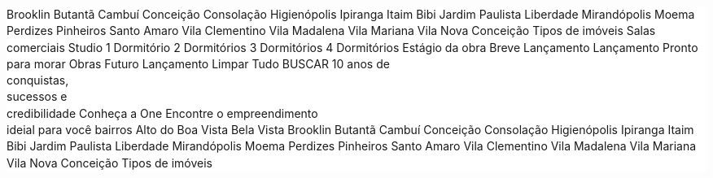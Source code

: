 Brooklin
Butantã
Cambuí
Conceição
Consolação
Higienópolis
Ipiranga
Itaim Bibi
Jardim Paulista
Liberdade
Mirandópolis
Moema
Perdizes
Pinheiros
Santo Amaro
Vila Clementino
Vila Madalena
Vila Mariana
Vila Nova Conceição
Tipos de imóveis 
Salas comerciais
Studio
1 Dormitório
2 Dormitórios
3 Dormitórios
4 Dormitórios
Estágio da obra 
Breve Lançamento
Lançamento
Pronto para morar
Obras
Futuro Lançamento
Limpar Tudo
BUSCAR
10 anos de  
conquistas,   
sucessos e   
credibilidade
Conheça a One
Encontre o empreendimento   
ideial para você 
bairros 
Alto do Boa Vista
Bela Vista
Brooklin
Butantã
Cambuí
Conceição
Consolação
Higienópolis
Ipiranga
Itaim Bibi
Jardim Paulista
Liberdade
Mirandópolis
Moema
Perdizes
Pinheiros
Santo Amaro
Vila Clementino
Vila Madalena
Vila Mariana
Vila Nova Conceição
Tipos de imóveis 
